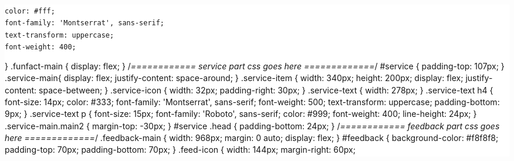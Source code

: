     color: #fff;
    font-family: 'Montserrat', sans-serif;
    text-transform: uppercase;
    font-weight: 400;
}
.funfact-main {
    display: flex;
}
/*============ service part css goes here =============*/
#service {
    padding-top: 107px;
}
.service-main{
    display: flex;
    justify-content: space-around;
}
.service-item {
    width: 340px;
    height: 200px;
    display: flex;
    justify-content: space-between;
}
.service-icon {
    width: 32px;
    padding-right: 30px;
}
.service-text {
    width: 278px;
}
.service-text h4 {
    font-size: 14px;
    color: #333;
    font-family: 'Montserrat', sans-serif;
    font-weight: 500;
    text-transform: uppercase;
    padding-bottom: 9px;
}
.service-text p {
    font-size: 15px;
    font-family: 'Roboto', sans-serif;
    color: #999;
    font-weight: 400;
    line-height: 24px;
}
.service-main.main2 {
	margin-top: -30px;
}
#service .head {
    padding-bottom: 24px;
}
/*============ feedback part css goes here =============*/
.feedback-main {
    width: 968px;
    margin: 0 auto;
    display: flex;
}
#feedback {
    background-color: #f8f8f8;
    padding-top: 70px;
    padding-bottom: 70px;
}
.feed-icon {
    width: 144px;
    margin-right: 60px;